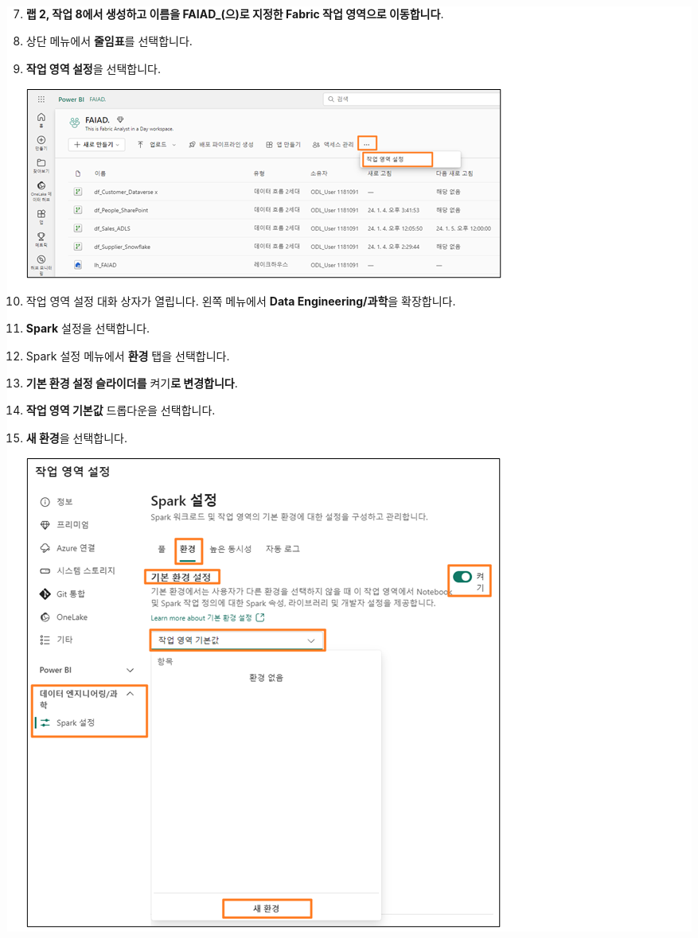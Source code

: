 7. **랩 2, 작업 8에서 생성하고 이름을 FAIAD_<username>(으)로 지정한 Fabric 작업 영역으로 이동합니다**.

8. 상단 메뉴에서 **줄임표**를 선택합니다.

9. **작업 영역 설정**을 선택합니다.

    ![](Media/0.6.png)
 
10. 작업 영역 설정 대화 상자가 열립니다. 왼쪽 메뉴에서 **Data Engineering/과학**을 확장합니다.

11. **Spark** 설정을 선택합니다.

12. Spark 설정 메뉴에서 **환경** 탭을 선택합니다.

13. **기본 환경 설정 슬라이더를** 켜기**로 변경합니다**.

14. **작업 영역 기본값** 드롭다운을 선택합니다.

15. **새 환경**을 선택합니다.

    ![](Media/0.7.png)
 